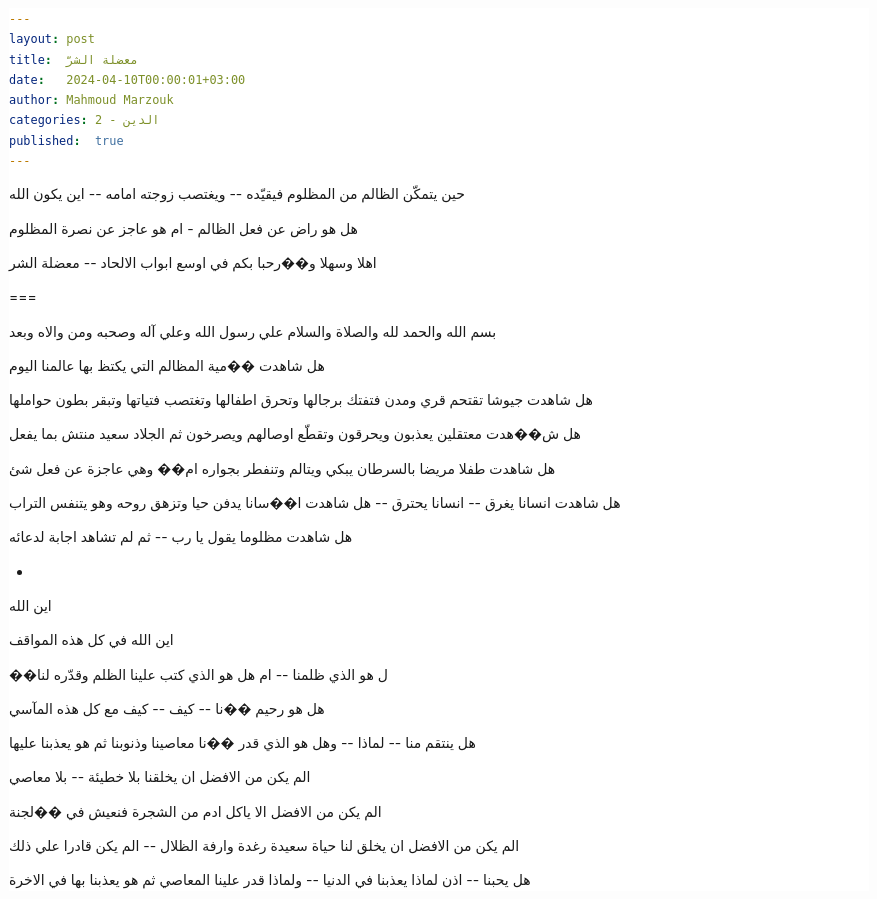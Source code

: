 ```yaml
---
layout: post
title:  معضلة الشرّ
date:   2024-04-10T00:00:01+03:00
author: Mahmoud Marzouk
categories: 2 - الدين
published:  true
---
```

حين يتمكّن الظالم من المظلوم فيقيّده -- ويغتصب زوجته امامه -- اين يكون
الله

هل هو راض عن فعل الظالم - ام هو عاجز عن نصرة المظلوم

اهلا وسهلا و��رحبا بكم في اوسع ابواب الالحاد -- معضلة الشر

===

بسم الله والحمد لله والصلاة والسلام علي رسول الله وعلي آله وصحبه ومن
والاه وبعد

هل شاهدت ��مية المظالم التي يكتظ بها عالمنا اليوم

هل شاهدت جيوشا تقتحم قري ومدن فتفتك برجالها وتحرق اطفالها وتغتصب
فتياتها وتبقر بطون حواملها

هل ش��هدت معتقلين يعذبون ويحرقون وتقطّع اوصالهم ويصرخون ثم الجلاد سعيد
منتش بما يفعل

هل شاهدت طفلا مريضا بالسرطان يبكي ويتالم وتنفطر بجواره ام�� وهي عاجزة عن
فعل شئ

هل شاهدت انسانا يغرق -- انسانا يحترق -- هل شاهدت ا��سانا يدفن حيا وتزهق
روحه وهو يتنفس التراب

هل شاهدت مظلوما يقول يا رب -- ثم لم تشاهد اجابة لدعائه

-

اين الله

اين الله في كل هذه المواقف

��ل هو الذي ظلمنا -- ام هل هو الذي كتب علينا الظلم وقدّره لنا

هل هو رحيم ��نا -- كيف -- كيف مع كل هذه المآسي

هل ينتقم منا -- لماذا -- وهل هو الذي قدر ��نا معاصينا وذنوبنا ثم هو
يعذبنا عليها

الم يكن من الافضل ان يخلقنا بلا خطيئة -- بلا معاصي

الم يكن من الافضل الا ياكل ادم من الشجرة فنعيش في ��لجنة

الم يكن من الافضل ان يخلق لنا حياة سعيدة رغدة وارفة الظلال -- الم يكن
قادرا علي ذلك

هل يحبنا -- اذن لماذا يعذبنا في الدنيا -- ولماذا قدر علينا المعاصي ثم
هو يعذبنا بها في الاخرة
